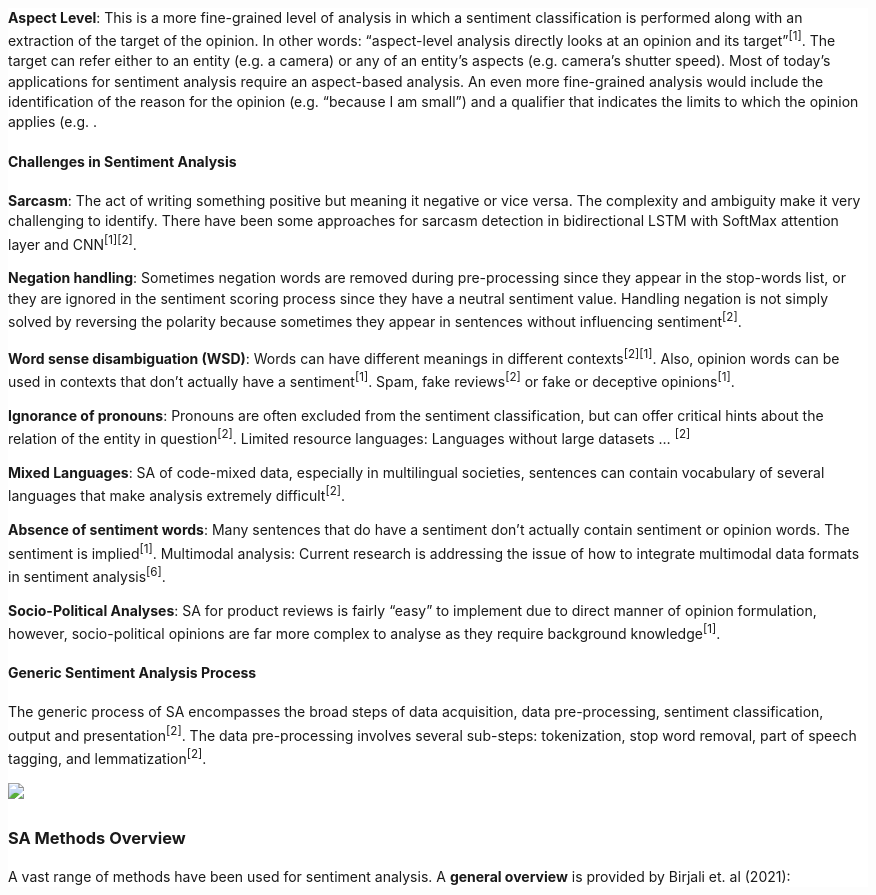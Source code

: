 **Aspect Level**: This is a more fine-grained level of analysis in which a sentiment classification is performed along with an extraction of the target of the opinion. In other words: “aspect-level analysis directly looks at an opinion and its target”<sup>[1]</sup>. The target can refer either to an entity (e.g. a camera) or any of an entity’s aspects (e.g. camera’s shutter speed). Most of today’s applications for sentiment analysis require an aspect-based analysis. An even more fine-grained analysis would include the identification of the reason for the opinion (e.g. “because I am small”) and a qualifier that indicates the limits to which the opinion applies (e.g. .


#### Challenges in Sentiment Analysis

**Sarcasm**: The act of writing something positive but meaning it negative or vice versa. The complexity and ambiguity make it very challenging to identify. There have been some approaches for sarcasm detection in bidirectional LSTM with SoftMax attention layer and CNN<sup>[1][2]</sup>.

**Negation handling**: Sometimes negation words are removed during pre-processing since they appear in the stop-words list, or they are ignored in the sentiment scoring process since they have a neutral sentiment value. Handling negation is not simply solved by reversing the polarity because sometimes they appear in sentences without influencing sentiment<sup>[2]</sup>.

**Word sense disambiguation (WSD)**: Words can have different meanings in different contexts<sup>[2][1]</sup>. Also, opinion words can be used in contexts that don’t actually have a sentiment<sup>[1]</sup>. Spam, fake reviews<sup>[2]</sup> or fake or deceptive opinions<sup>[1]</sup>.

**Ignorance of pronouns**: Pronouns are often excluded from the sentiment classification, but can offer critical hints about the relation of the entity in question<sup>[2]</sup>. Limited resource languages: Languages without large datasets … <sup>[2]</sup>

**Mixed Languages**: SA of code-mixed data, especially in multilingual societies, sentences can contain vocabulary of several languages that make analysis extremely difficult<sup>[2]</sup>.

**Absence of sentiment words**: Many sentences that do have a sentiment don’t actually contain sentiment or opinion words. The sentiment is implied<sup>[1]</sup>. Multimodal analysis: Current research is addressing the issue of how to integrate multimodal data formats in sentiment analysis<sup>[6]</sup>.

**Socio-Political Analyses**: SA for product reviews is fairly “easy” to implement due to direct manner of opinion formulation, however, socio-political opinions are far more complex to analyse as they require background knowledge<sup>[1]</sup>.



#### Generic Sentiment Analysis Process

The generic process of SA encompasses the broad steps of data acquisition, data pre-processing, sentiment classification, output and presentation<sup>[2]</sup>. The data pre-processing involves several sub-steps: tokenization, stop word removal, part of speech tagging, and lemmatization<sup>[2]</sup>.

<img src="https://github.com/Christina1281995/demo-repo/blob/main/generic_SA_process.png?raw=true" width="80%">



<br>

### SA Methods Overview

A vast range of methods have been used for sentiment analysis. A **general overview** is provided by Birjali et. al (2021):
